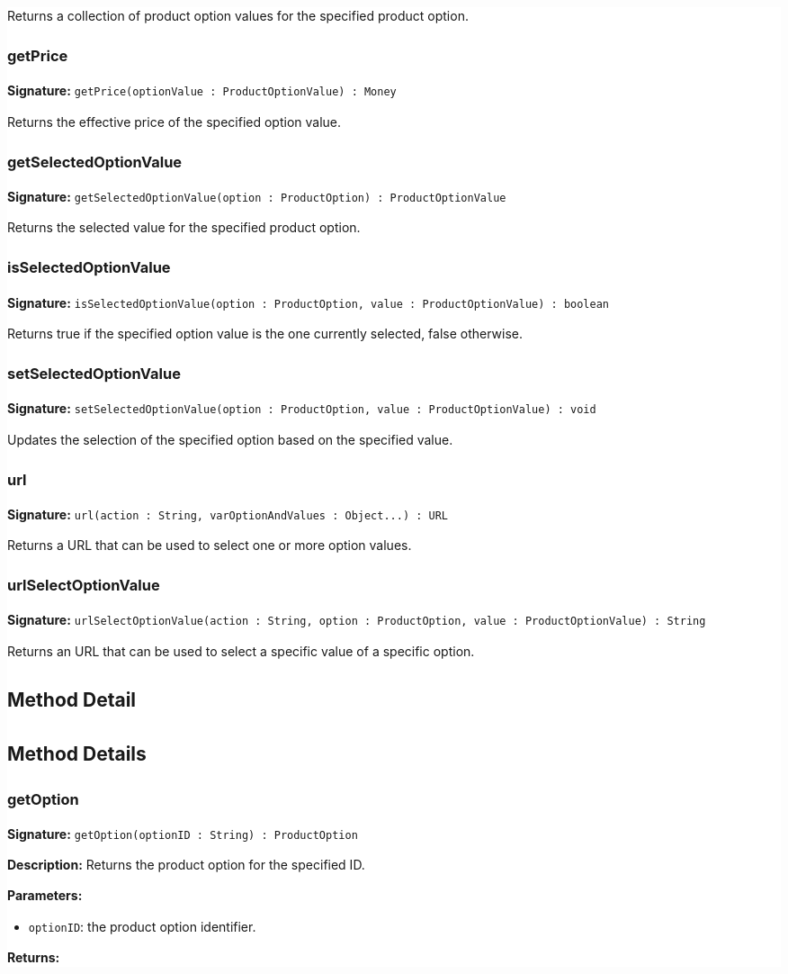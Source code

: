 Returns a collection of product option values for the specified product option.

### getPrice

**Signature:** `getPrice(optionValue : ProductOptionValue) : Money`

Returns the effective price of the specified option value.

### getSelectedOptionValue

**Signature:** `getSelectedOptionValue(option : ProductOption) : ProductOptionValue`

Returns the selected value for the specified product option.

### isSelectedOptionValue

**Signature:** `isSelectedOptionValue(option : ProductOption, value : ProductOptionValue) : boolean`

Returns true if the specified option value is the one currently selected, false otherwise.

### setSelectedOptionValue

**Signature:** `setSelectedOptionValue(option : ProductOption, value : ProductOptionValue) : void`

Updates the selection of the specified option based on the specified value.

### url

**Signature:** `url(action : String, varOptionAndValues : Object...) : URL`

Returns a URL that can be used to select one or more option values.

### urlSelectOptionValue

**Signature:** `urlSelectOptionValue(action : String, option : ProductOption, value : ProductOptionValue) : String`

Returns an URL that can be used to select a specific value of a specific option.

## Method Detail

## Method Details

### getOption

**Signature:** `getOption(optionID : String) : ProductOption`

**Description:** Returns the product option for the specified ID.

**Parameters:**

- `optionID`: the product option identifier.

**Returns:**
